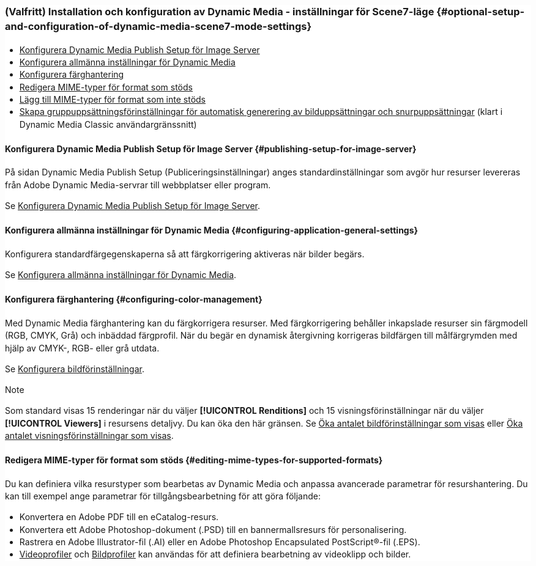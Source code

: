 ### (Valfritt) Installation och konfiguration av Dynamic Media - inställningar för Scene7-läge {#optional-setup-and-configuration-of-dynamic-media-scene7-mode-settings}



* [Konfigurera Dynamic Media Publish Setup för Image Server](/help/assets/dm-publish-settings.md)
* [Konfigurera allmänna inställningar för Dynamic Media](/help/assets/dm-general-settings.md)
* [Konfigurera färghantering](#configuring-color-management)
* [Redigera MIME-typer för format som stöds](#editing-mime-types-for-supported-formats)
* [Lägg till MIME-typer för format som inte stöds](#adding-mime-types-for-unsupported-formats)
* [Skapa gruppuppsättningsförinställningar för automatisk generering av bilduppsättningar och snurpuppsättningar](#creating-batch-set-presets-to-auto-generate-image-sets-and-spin-sets) (klart i Dynamic Media Classic användargränssnitt)

#### Konfigurera Dynamic Media Publish Setup för Image Server {#publishing-setup-for-image-server}

På sidan Dynamic Media Publish Setup (Publiceringsinställningar) anges standardinställningar som avgör hur resurser levereras från Adobe Dynamic Media-servrar till webbplatser eller program.

Se [Konfigurera Dynamic Media Publish Setup för Image Server](/help/assets/dm-publish-settings.md).

#### Konfigurera allmänna inställningar för Dynamic Media {#configuring-application-general-settings}

Konfigurera standardfärgegenskaperna så att färgkorrigering aktiveras när bilder begärs.

Se [Konfigurera allmänna inställningar för Dynamic Media](/help/assets/dm-general-settings.md).

#### Konfigurera färghantering {#configuring-color-management}

Med Dynamic Media färghantering kan du färgkorrigera resurser. Med färgkorrigering behåller inkapslade resurser sin färgmodell (RGB, CMYK, Grå) och inbäddad färgprofil. När du begär en dynamisk återgivning korrigeras bildfärgen till målfärgrymden med hjälp av CMYK-, RGB- eller grå utdata.

Se [Konfigurera bildförinställningar](/help/assets/managing-image-presets.md).

>[!NOTE]
Som standard visas 15 renderingar när du väljer **[!UICONTROL Renditions]** och 15 visningsförinställningar när du väljer **[!UICONTROL Viewers]** i resursens detaljvy. Du kan öka den här gränsen. Se [Öka antalet bildförinställningar som visas](/help/assets/managing-image-presets.md#increasing-or-decreasing-the-number-of-image-presets-that-display) eller [Öka antalet visningsförinställningar som visas](/help/assets/managing-viewer-presets.md#increasing-the-number-of-viewer-presets-that-display).

#### Redigera MIME-typer för format som stöds {#editing-mime-types-for-supported-formats}

Du kan definiera vilka resurstyper som bearbetas av Dynamic Media och anpassa avancerade parametrar för resurshantering. Du kan till exempel ange parametrar för tillgångsbearbetning för att göra följande:

* Konvertera en Adobe PDF till en eCatalog-resurs.
* Konvertera ett Adobe Photoshop-dokument (.PSD) till en bannermallsresurs för personalisering.
* Rastrera en Adobe Illustrator-fil (.AI) eller en Adobe Photoshop Encapsulated PostScript®-fil (.EPS).
* [Videoprofiler](/help/assets/video-profiles.md) och [Bildprofiler](/help/assets/image-profiles.md) kan användas för att definiera bearbetning av videoklipp och bilder.
